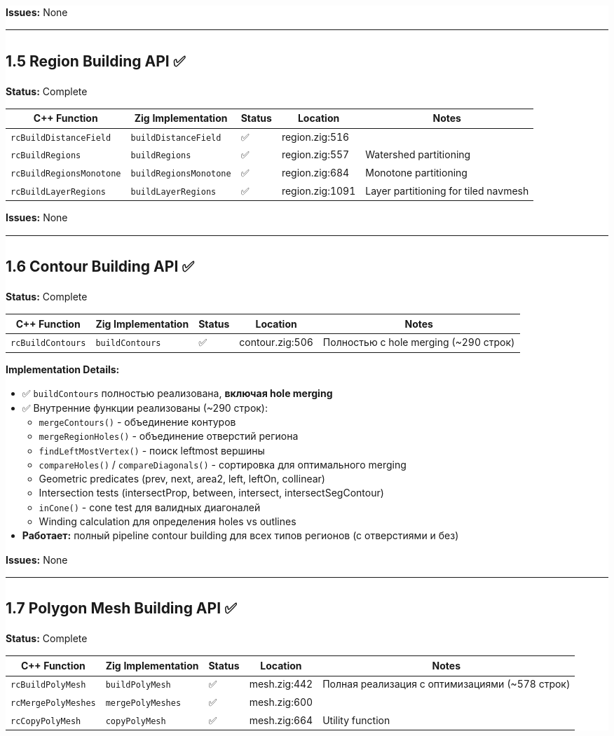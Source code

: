 **Issues:** None

---

## 1.5 Region Building API ✅

**Status:** Complete

| C++ Function | Zig Implementation | Status | Location | Notes |
|-------------|-------------------|--------|----------|-------|
| `rcBuildDistanceField` | `buildDistanceField` | ✅ | region.zig:516 | |
| `rcBuildRegions` | `buildRegions` | ✅ | region.zig:557 | Watershed partitioning |
| `rcBuildRegionsMonotone` | `buildRegionsMonotone` | ✅ | region.zig:684 | Monotone partitioning |
| `rcBuildLayerRegions` | `buildLayerRegions` | ✅ | region.zig:1091 | Layer partitioning for tiled navmesh |

**Issues:** None

---

## 1.6 Contour Building API ✅

**Status:** Complete

| C++ Function | Zig Implementation | Status | Location | Notes |
|-------------|-------------------|--------|----------|-------|
| `rcBuildContours` | `buildContours` | ✅ | contour.zig:506 | Полностью с hole merging (~290 строк) |

**Implementation Details:**
- ✅ `buildContours` полностью реализована, **включая hole merging**
- ✅ Внутренние функции реализованы (~290 строк):
  - `mergeContours()` - объединение контуров
  - `mergeRegionHoles()` - объединение отверстий региона
  - `findLeftMostVertex()` - поиск leftmost вершины
  - `compareHoles()` / `compareDiagonals()` - сортировка для оптимального merging
  - Geometric predicates (prev, next, area2, left, leftOn, collinear)
  - Intersection tests (intersectProp, between, intersect, intersectSegContour)
  - `inCone()` - cone test для валидных диагоналей
  - Winding calculation для определения holes vs outlines
- **Работает:** полный pipeline contour building для всех типов регионов (с отверстиями и без)

**Issues:** None

---

## 1.7 Polygon Mesh Building API ✅

**Status:** Complete

| C++ Function | Zig Implementation | Status | Location | Notes |
|-------------|-------------------|--------|----------|-------|
| `rcBuildPolyMesh` | `buildPolyMesh` | ✅ | mesh.zig:442 | Полная реализация с оптимизациями (~578 строк) |
| `rcMergePolyMeshes` | `mergePolyMeshes` | ✅ | mesh.zig:600 | |
| `rcCopyPolyMesh` | `copyPolyMesh` | ✅ | mesh.zig:664 | Utility function |
